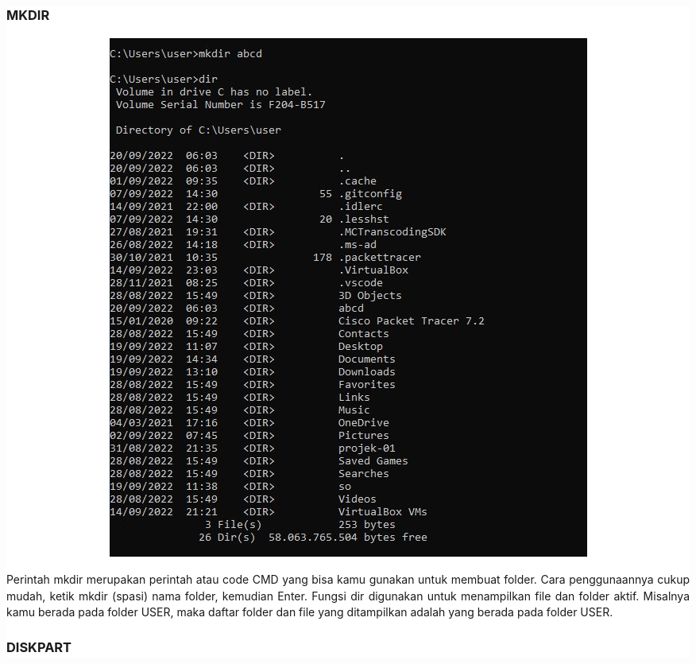 ### **MKDIR**
<p align = "center"><img src="gambar10.JPG">

<p align="justify">Perintah mkdir merupakan perintah atau code CMD yang bisa kamu gunakan untuk membuat folder. Cara penggunaannya cukup mudah, ketik mkdir (spasi) nama folder, kemudian Enter. Fungsi dir digunakan untuk menampilkan file dan folder aktif. Misalnya kamu berada pada folder USER, maka daftar folder dan file yang ditampilkan adalah yang berada pada folder USER.

### **DISKPART**